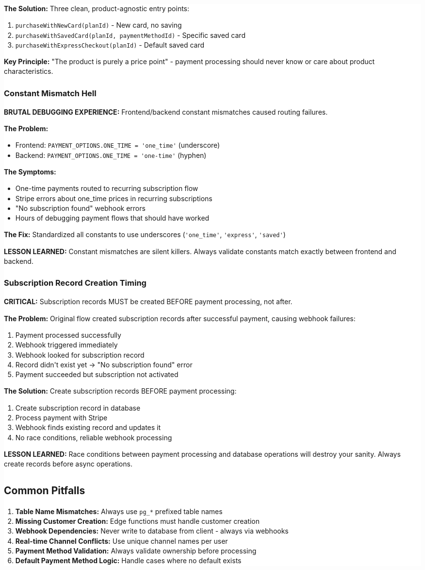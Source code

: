 **The Solution:** Three clean, product-agnostic entry points:
1. `purchaseWithNewCard(planId)` - New card, no saving
2. `purchaseWithSavedCard(planId, paymentMethodId)` - Specific saved card
3. `purchaseWithExpressCheckout(planId)` - Default saved card

**Key Principle:** "The product is purely a price point" - payment processing should never know or care about product characteristics.

### Constant Mismatch Hell
**BRUTAL DEBUGGING EXPERIENCE:** Frontend/backend constant mismatches caused routing failures.

**The Problem:**
- Frontend: `PAYMENT_OPTIONS.ONE_TIME = 'one_time'` (underscore)
- Backend: `PAYMENT_OPTIONS.ONE_TIME = 'one-time'` (hyphen)

**The Symptoms:**
- One-time payments routed to recurring subscription flow
- Stripe errors about one_time prices in recurring subscriptions
- "No subscription found" webhook errors
- Hours of debugging payment flows that should have worked

**The Fix:** Standardized all constants to use underscores (`'one_time'`, `'express'`, `'saved'`)

**LESSON LEARNED:** Constant mismatches are silent killers. Always validate constants match exactly between frontend and backend.

### Subscription Record Creation Timing
**CRITICAL:** Subscription records MUST be created BEFORE payment processing, not after.

**The Problem:** Original flow created subscription records after successful payment, causing webhook failures:
1. Payment processed successfully
2. Webhook triggered immediately
3. Webhook looked for subscription record
4. Record didn't exist yet → "No subscription found" error
5. Payment succeeded but subscription not activated

**The Solution:** Create subscription records BEFORE payment processing:
1. Create subscription record in database
2. Process payment with Stripe
3. Webhook finds existing record and updates it
4. No race conditions, reliable webhook processing

**LESSON LEARNED:** Race conditions between payment processing and database operations will destroy your sanity. Always create records before async operations.

## Common Pitfalls

1. **Table Name Mismatches:** Always use `pg_*` prefixed table names
2. **Missing Customer Creation:** Edge functions must handle customer creation
3. **Webhook Dependencies:** Never write to database from client - always via webhooks
4. **Real-time Channel Conflicts:** Use unique channel names per user
5. **Payment Method Validation:** Always validate ownership before processing
6. **Default Payment Method Logic:** Handle cases where no default exists
